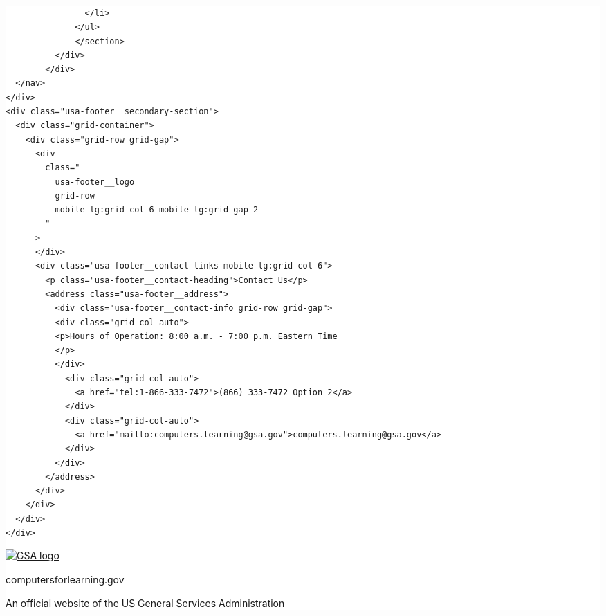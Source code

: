                     </li>
                  </ul>
                  </section>
              </div>
            </div>
      </nav>
    </div>
    <div class="usa-footer__secondary-section">
      <div class="grid-container">
        <div class="grid-row grid-gap">
          <div
            class="
              usa-footer__logo
              grid-row
              mobile-lg:grid-col-6 mobile-lg:grid-gap-2
            "
          >
          </div>
          <div class="usa-footer__contact-links mobile-lg:grid-col-6">
            <p class="usa-footer__contact-heading">Contact Us</p>
            <address class="usa-footer__address">
              <div class="usa-footer__contact-info grid-row grid-gap">
              <div class="grid-col-auto">
              <p>Hours of Operation: 8:00 a.m. - 7:00 p.m. Eastern Time
              </p>
              </div>
                <div class="grid-col-auto">
                  <a href="tel:1-866-333-7472">(866) 333-7472 Option 2</a>
                </div>
                <div class="grid-col-auto">
                  <a href="mailto:computers.learning@gsa.gov">computers.learning@gsa.gov</a>
                </div>
              </div>
            </address>
          </div>
        </div>
      </div>
    </div>

  </footer>
  <div class="usa-identifier">
    <section
      class="usa-identifier__section usa-identifier__section--masthead"
      aria-label="Agency identifier"
    >
      <div class="usa-identifier__container">
        <div class="usa-identifier__logos">
          <a href="javascript:void(0)" class="usa-identifier__logo"
            ><img
              class="usa-identifier__logo-img"
              src="../../assets/img/gsa_logo.png"
              alt="GSA logo"
              role="img"
          /></a>
        </div>
        <div class="usa-identifier__identity" aria-label="Agency description">
          <p class="usa-identifier__identity-domain">computersforlearning.gov</p>
          <p class="usa-identifier__identity-disclaimer">
            An official website of the <a href="https://gsa.gov">US General Services Administration</a>
          </p>
        </div>
      </div>
    </section>